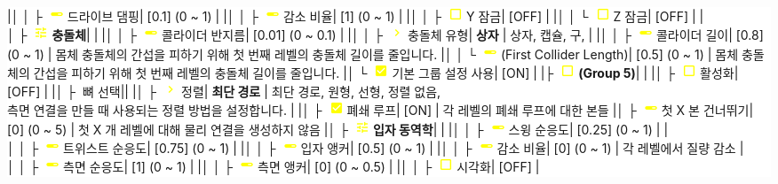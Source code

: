 |<nobr>│&nbsp;│&nbsp;├&nbsp; ![slider icon](/images/icon/ic_slider.png)  드라이브 댐핑</nobr>| [0.1] (0 ~ 1) | 
|<nobr>│&nbsp;│&nbsp;├&nbsp; ![slider icon](/images/icon/ic_slider.png)  감소 비율</nobr>| [1] (0 ~ 1) | 
|<nobr>│&nbsp;│&nbsp;├&nbsp; ![check_off icon](/images/icon/ic_check_off.png)  Y 잠금</nobr>| [OFF] | 
|<nobr>│&nbsp;│&nbsp;└&nbsp; ![check_off icon](/images/icon/ic_check_off.png)  Z 잠금</nobr>| [OFF] | 
|<nobr>│&nbsp;├&nbsp; ![tune icon](/images/icon/ic_tune.png)  <b>충돌체</b></nobr>| | 
|<nobr>│&nbsp;│&nbsp;├&nbsp; ![slider icon](/images/icon/ic_slider.png)  콜라이더 반지름</nobr>| [0.01] (0 ~ 0.1) | 
|<nobr>│&nbsp;│&nbsp;├&nbsp; ![chevron icon](/images/icon/ic_chevron.png)  충돌체 유형</nobr>| **상자** | 상자, 캡슐, 구,  |
|<nobr>│&nbsp;│&nbsp;├&nbsp; ![slider icon](/images/icon/ic_slider.png)  콜라이더 길이</nobr>| [0.8] (0 ~ 1) | 몸체 충돌체의 간섭을 피하기 위해 첫 번째 레벨의 충돌체 길이를 줄입니다.
|<nobr>│&nbsp;│&nbsp;└&nbsp; ![slider icon](/images/icon/ic_slider.png)  (First Collider Length)</nobr>| [0.5] (0 ~ 1) | 몸체 충돌체의 간섭을 피하기 위해 첫 번째 레벨의 충돌체 길이를 줄입니다.
|<nobr>│&nbsp;└&nbsp; ![check_on icon](/images/icon/ic_check_on.png)  기본 그룹 설정 사용</nobr>| [ON] | 
|<nobr>├&nbsp; ![check_off icon](/images/icon/ic_check_off.png)  <b>(Group 5)</b></nobr>| | 
|<nobr>│&nbsp;├&nbsp; ![check_off icon](/images/icon/ic_check_off.png)  활성화</nobr>| [OFF] | 
|<nobr>│&nbsp;├&nbsp; 뼈 선택</nobr>|| 
|<nobr>│&nbsp;├&nbsp; ![chevron icon](/images/icon/ic_chevron.png)  정렬</nobr>| **최단 경로** | 최단 경로, 원형, 선형, 정렬 없음, <br/>측면 연결을 만들 때 사용되는 정렬 방법을 설정합니다. |
|<nobr>│&nbsp;├&nbsp; ![check_on icon](/images/icon/ic_check_on.png)  폐쇄 루프</nobr>| [ON] | 각 레벨의 폐쇄 루프에 대한 본들
|<nobr>│&nbsp;├&nbsp; ![slider icon](/images/icon/ic_slider.png)  첫 X 본 건너뛰기</nobr>| [0] (0 ~ 5) | 첫 X 개 레벨에 대해 물리 연결을 생성하지 않음
|<nobr>│&nbsp;├&nbsp; ![tune icon](/images/icon/ic_tune.png)  <b>입자 동역학</b></nobr>| | 
|<nobr>│&nbsp;│&nbsp;├&nbsp; ![slider icon](/images/icon/ic_slider.png)  스윙 순응도</nobr>| [0.25] (0 ~ 1) | 
|<nobr>│&nbsp;│&nbsp;├&nbsp; ![slider icon](/images/icon/ic_slider.png)  트위스트 순응도</nobr>| [0.75] (0 ~ 1) | 
|<nobr>│&nbsp;│&nbsp;├&nbsp; ![slider icon](/images/icon/ic_slider.png)  입자 앵커</nobr>| [0.5] (0 ~ 1) | 
|<nobr>│&nbsp;│&nbsp;├&nbsp; ![slider icon](/images/icon/ic_slider.png)  감소 비율</nobr>| [0] (0 ~ 1) | 각 레벨에서 질량 감소
|<nobr>│&nbsp;│&nbsp;├&nbsp; ![slider icon](/images/icon/ic_slider.png)  측면 순응도</nobr>| [1] (0 ~ 1) | 
|<nobr>│&nbsp;│&nbsp;├&nbsp; ![slider icon](/images/icon/ic_slider.png)  측면 앵커</nobr>| [0] (0 ~ 0.5) | 
|<nobr>│&nbsp;│&nbsp;├&nbsp; ![check_off icon](/images/icon/ic_check_off.png)  시각화</nobr>| [OFF] | 